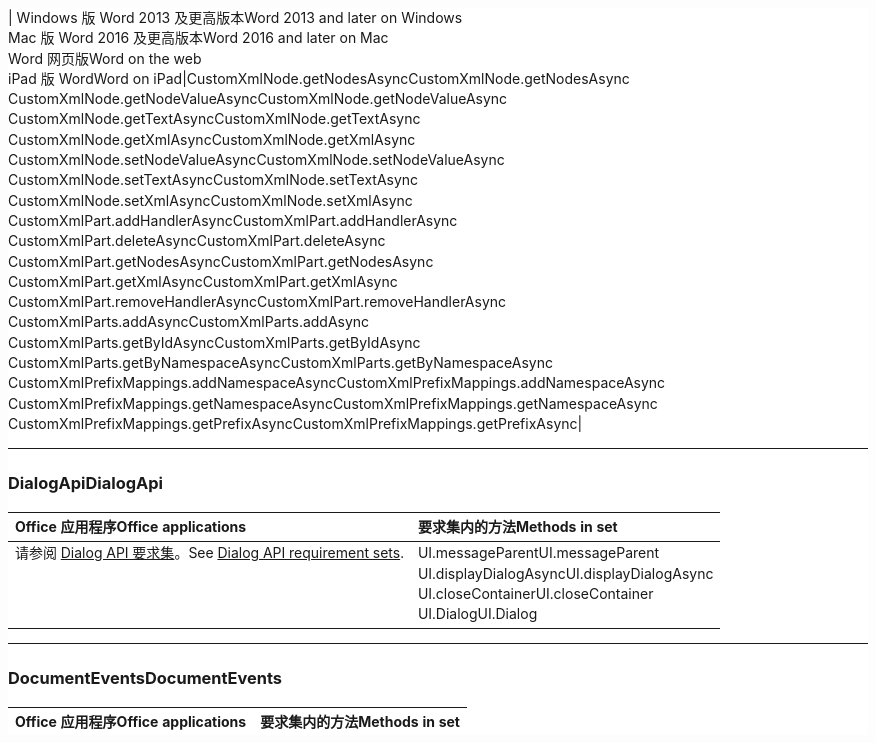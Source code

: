 | <span data-ttu-id="c77a8-164">Windows 版 Word 2013 及更高版本</span><span class="sxs-lookup"><span data-stu-id="c77a8-164">Word 2013 and later on Windows</span></span><br><span data-ttu-id="c77a8-165">Mac 版 Word 2016 及更高版本</span><span class="sxs-lookup"><span data-stu-id="c77a8-165">Word 2016 and later on Mac</span></span><br><span data-ttu-id="c77a8-166">Word 网页版</span><span class="sxs-lookup"><span data-stu-id="c77a8-166">Word on the web</span></span><br><span data-ttu-id="c77a8-167">iPad 版 Word</span><span class="sxs-lookup"><span data-stu-id="c77a8-167">Word on iPad</span></span>|<span data-ttu-id="c77a8-168">CustomXmlNode.getNodesAsync</span><span class="sxs-lookup"><span data-stu-id="c77a8-168">CustomXmlNode.getNodesAsync</span></span><br><span data-ttu-id="c77a8-169">CustomXmlNode.getNodeValueAsync</span><span class="sxs-lookup"><span data-stu-id="c77a8-169">CustomXmlNode.getNodeValueAsync</span></span><br><span data-ttu-id="c77a8-170">CustomXmlNode.getTextAsync</span><span class="sxs-lookup"><span data-stu-id="c77a8-170">CustomXmlNode.getTextAsync</span></span><br><span data-ttu-id="c77a8-171">CustomXmlNode.getXmlAsync</span><span class="sxs-lookup"><span data-stu-id="c77a8-171">CustomXmlNode.getXmlAsync</span></span><br><span data-ttu-id="c77a8-172">CustomXmlNode.setNodeValueAsync</span><span class="sxs-lookup"><span data-stu-id="c77a8-172">CustomXmlNode.setNodeValueAsync</span></span><br><span data-ttu-id="c77a8-173">CustomXmlNode.setTextAsync</span><span class="sxs-lookup"><span data-stu-id="c77a8-173">CustomXmlNode.setTextAsync</span></span><br><span data-ttu-id="c77a8-174">CustomXmlNode.setXmlAsync</span><span class="sxs-lookup"><span data-stu-id="c77a8-174">CustomXmlNode.setXmlAsync</span></span><br><span data-ttu-id="c77a8-175">CustomXmlPart.addHandlerAsync</span><span class="sxs-lookup"><span data-stu-id="c77a8-175">CustomXmlPart.addHandlerAsync</span></span><br><span data-ttu-id="c77a8-176">CustomXmlPart.deleteAsync</span><span class="sxs-lookup"><span data-stu-id="c77a8-176">CustomXmlPart.deleteAsync</span></span><br><span data-ttu-id="c77a8-177">CustomXmlPart.getNodesAsync</span><span class="sxs-lookup"><span data-stu-id="c77a8-177">CustomXmlPart.getNodesAsync</span></span><br><span data-ttu-id="c77a8-178">CustomXmlPart.getXmlAsync</span><span class="sxs-lookup"><span data-stu-id="c77a8-178">CustomXmlPart.getXmlAsync</span></span><br><span data-ttu-id="c77a8-179">CustomXmlPart.removeHandlerAsync</span><span class="sxs-lookup"><span data-stu-id="c77a8-179">CustomXmlPart.removeHandlerAsync</span></span><br><span data-ttu-id="c77a8-180">CustomXmlParts.addAsync</span><span class="sxs-lookup"><span data-stu-id="c77a8-180">CustomXmlParts.addAsync</span></span><br><span data-ttu-id="c77a8-181">CustomXmlParts.getByIdAsync</span><span class="sxs-lookup"><span data-stu-id="c77a8-181">CustomXmlParts.getByIdAsync</span></span><br><span data-ttu-id="c77a8-182">CustomXmlParts.getByNamespaceAsync</span><span class="sxs-lookup"><span data-stu-id="c77a8-182">CustomXmlParts.getByNamespaceAsync</span></span><br><span data-ttu-id="c77a8-183">CustomXmlPrefixMappings.addNamespaceAsync</span><span class="sxs-lookup"><span data-stu-id="c77a8-183">CustomXmlPrefixMappings.addNamespaceAsync</span></span><br><span data-ttu-id="c77a8-184">CustomXmlPrefixMappings.getNamespaceAsync</span><span class="sxs-lookup"><span data-stu-id="c77a8-184">CustomXmlPrefixMappings.getNamespaceAsync</span></span><br><span data-ttu-id="c77a8-185">CustomXmlPrefixMappings.getPrefixAsync</span><span class="sxs-lookup"><span data-stu-id="c77a8-185">CustomXmlPrefixMappings.getPrefixAsync</span></span>|

---

### <a name="dialogapi"></a><span data-ttu-id="c77a8-186">DialogApi</span><span class="sxs-lookup"><span data-stu-id="c77a8-186">DialogApi</span></span>

|<span data-ttu-id="c77a8-187">**Office 应用程序**</span><span class="sxs-lookup"><span data-stu-id="c77a8-187">**Office applications**</span></span>|<span data-ttu-id="c77a8-188">**要求集内的方法**</span><span class="sxs-lookup"><span data-stu-id="c77a8-188">**Methods in set**</span></span>|
|:-----|:-----|
| <span data-ttu-id="c77a8-189">请参阅 [Dialog API 要求集](dialog-api-requirement-sets.md)。</span><span class="sxs-lookup"><span data-stu-id="c77a8-189">See [Dialog API requirement sets](dialog-api-requirement-sets.md).</span></span> | <span data-ttu-id="c77a8-190">UI.messageParent</span><span class="sxs-lookup"><span data-stu-id="c77a8-190">UI.messageParent</span></span><br><span data-ttu-id="c77a8-191">UI.displayDialogAsync</span><span class="sxs-lookup"><span data-stu-id="c77a8-191">UI.displayDialogAsync</span></span><br><span data-ttu-id="c77a8-192">UI.closeContainer</span><span class="sxs-lookup"><span data-stu-id="c77a8-192">UI.closeContainer</span></span><br><span data-ttu-id="c77a8-193">UI.Dialog</span><span class="sxs-lookup"><span data-stu-id="c77a8-193">UI.Dialog</span></span> |

---

### <a name="documentevents"></a><span data-ttu-id="c77a8-194">DocumentEvents</span><span class="sxs-lookup"><span data-stu-id="c77a8-194">DocumentEvents</span></span>

|<span data-ttu-id="c77a8-195">**Office 应用程序**</span><span class="sxs-lookup"><span data-stu-id="c77a8-195">**Office applications**</span></span>|<span data-ttu-id="c77a8-196">**要求集内的方法**</span><span class="sxs-lookup"><span data-stu-id="c77a8-196">**Methods in set**</span></span>|
|:-----|:-----|